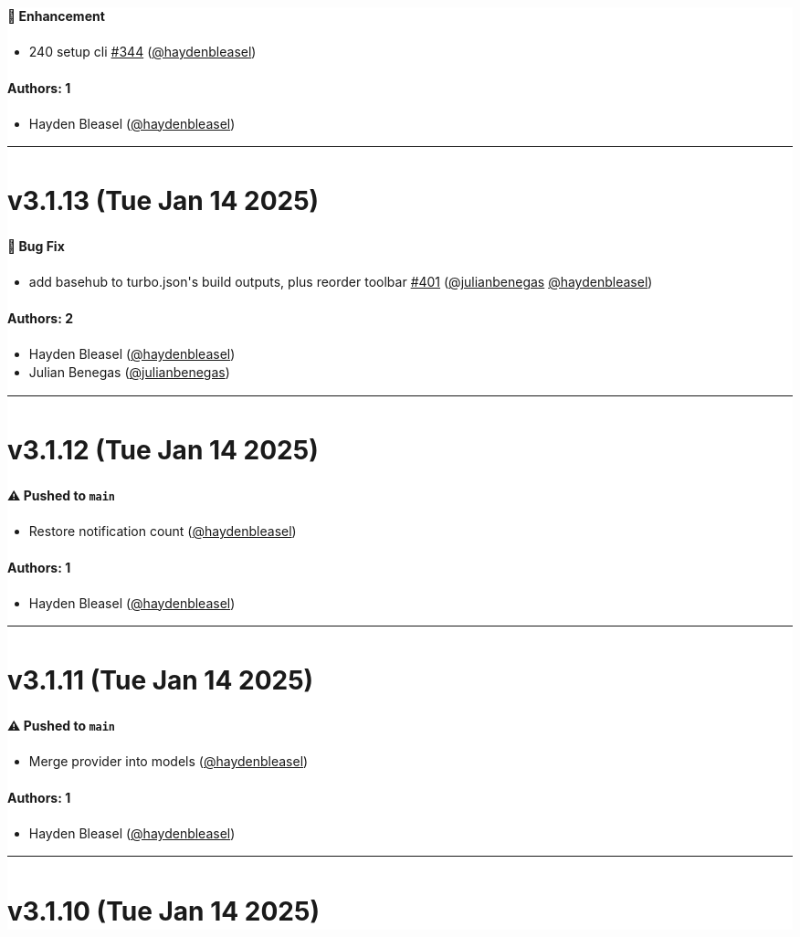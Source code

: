 #### 🚀 Enhancement

- 240 setup cli [#344](https://github.com/haydenbleasel/next-forge/pull/344) ([@haydenbleasel](https://github.com/haydenbleasel))

#### Authors: 1

- Hayden Bleasel ([@haydenbleasel](https://github.com/haydenbleasel))

---

# v3.1.13 (Tue Jan 14 2025)

#### 🐛 Bug Fix

- add basehub to turbo.json's build outputs, plus reorder toolbar [#401](https://github.com/haydenbleasel/next-forge/pull/401) ([@julianbenegas](https://github.com/julianbenegas) [@haydenbleasel](https://github.com/haydenbleasel))

#### Authors: 2

- Hayden Bleasel ([@haydenbleasel](https://github.com/haydenbleasel))
- Julian Benegas ([@julianbenegas](https://github.com/julianbenegas))

---

# v3.1.12 (Tue Jan 14 2025)

#### ⚠️ Pushed to `main`

- Restore notification count ([@haydenbleasel](https://github.com/haydenbleasel))

#### Authors: 1

- Hayden Bleasel ([@haydenbleasel](https://github.com/haydenbleasel))

---

# v3.1.11 (Tue Jan 14 2025)

#### ⚠️ Pushed to `main`

- Merge provider into models ([@haydenbleasel](https://github.com/haydenbleasel))

#### Authors: 1

- Hayden Bleasel ([@haydenbleasel](https://github.com/haydenbleasel))

---

# v3.1.10 (Tue Jan 14 2025)
